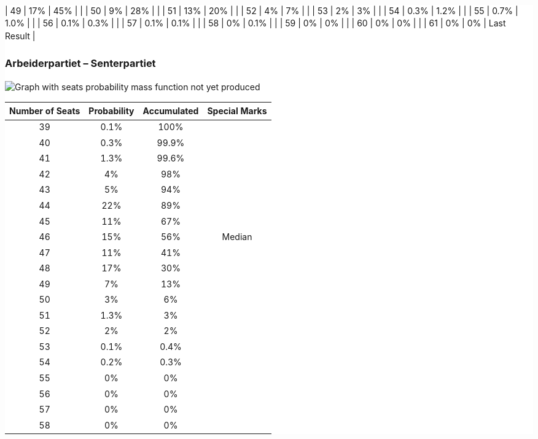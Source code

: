 | 49 | 17% | 45% |  |
| 50 | 9% | 28% |  |
| 51 | 13% | 20% |  |
| 52 | 4% | 7% |  |
| 53 | 2% | 3% |  |
| 54 | 0.3% | 1.2% |  |
| 55 | 0.7% | 1.0% |  |
| 56 | 0.1% | 0.3% |  |
| 57 | 0.1% | 0.1% |  |
| 58 | 0% | 0.1% |  |
| 59 | 0% | 0% |  |
| 60 | 0% | 0% |  |
| 61 | 0% | 0% | Last Result |

### Arbeiderpartiet – Senterpartiet

![Graph with seats probability mass function not yet produced](2024-11-01-Verian-coalitions-seats-pmf-ap–sp.png "Seats Probability Mass Function")

| Number of Seats | Probability | Accumulated | Special Marks |
|:---------------:|:-----------:|:-----------:|:-------------:|
| 39 | 0.1% | 100% |  |
| 40 | 0.3% | 99.9% |  |
| 41 | 1.3% | 99.6% |  |
| 42 | 4% | 98% |  |
| 43 | 5% | 94% |  |
| 44 | 22% | 89% |  |
| 45 | 11% | 67% |  |
| 46 | 15% | 56% | Median |
| 47 | 11% | 41% |  |
| 48 | 17% | 30% |  |
| 49 | 7% | 13% |  |
| 50 | 3% | 6% |  |
| 51 | 1.3% | 3% |  |
| 52 | 2% | 2% |  |
| 53 | 0.1% | 0.4% |  |
| 54 | 0.2% | 0.3% |  |
| 55 | 0% | 0% |  |
| 56 | 0% | 0% |  |
| 57 | 0% | 0% |  |
| 58 | 0% | 0% |  |